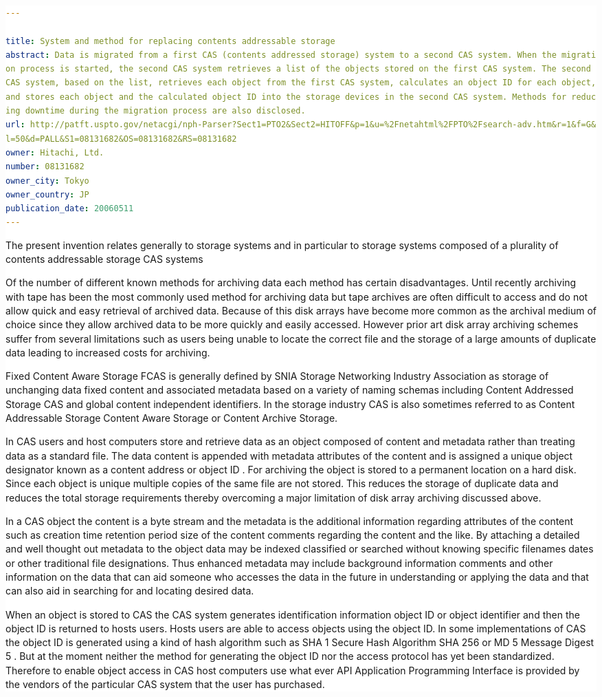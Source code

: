 ```yaml
---

title: System and method for replacing contents addressable storage
abstract: Data is migrated from a first CAS (contents addressed storage) system to a second CAS system. When the migration process is started, the second CAS system retrieves a list of the objects stored on the first CAS system. The second CAS system, based on the list, retrieves each object from the first CAS system, calculates an object ID for each object, and stores each object and the calculated object ID into the storage devices in the second CAS system. Methods for reducing downtime during the migration process are also disclosed.
url: http://patft.uspto.gov/netacgi/nph-Parser?Sect1=PTO2&Sect2=HITOFF&p=1&u=%2Fnetahtml%2FPTO%2Fsearch-adv.htm&r=1&f=G&l=50&d=PALL&S1=08131682&OS=08131682&RS=08131682
owner: Hitachi, Ltd.
number: 08131682
owner_city: Tokyo
owner_country: JP
publication_date: 20060511
---
```

The present invention relates generally to storage systems and in particular to storage systems composed of a plurality of contents addressable storage CAS systems

Of the number of different known methods for archiving data each method has certain disadvantages. Until recently archiving with tape has been the most commonly used method for archiving data but tape archives are often difficult to access and do not allow quick and easy retrieval of archived data. Because of this disk arrays have become more common as the archival medium of choice since they allow archived data to be more quickly and easily accessed. However prior art disk array archiving schemes suffer from several limitations such as users being unable to locate the correct file and the storage of a large amounts of duplicate data leading to increased costs for archiving.

Fixed Content Aware Storage FCAS is generally defined by SNIA Storage Networking Industry Association as storage of unchanging data fixed content and associated metadata based on a variety of naming schemas including Content Addressed Storage CAS and global content independent identifiers. In the storage industry CAS is also sometimes referred to as Content Addressable Storage Content Aware Storage or Content Archive Storage.

In CAS users and host computers store and retrieve data as an object composed of content and metadata rather than treating data as a standard file. The data content is appended with metadata attributes of the content and is assigned a unique object designator known as a content address or object ID . For archiving the object is stored to a permanent location on a hard disk. Since each object is unique multiple copies of the same file are not stored. This reduces the storage of duplicate data and reduces the total storage requirements thereby overcoming a major limitation of disk array archiving discussed above.

In a CAS object the content is a byte stream and the metadata is the additional information regarding attributes of the content such as creation time retention period size of the content comments regarding the content and the like. By attaching a detailed and well thought out metadata to the object data may be indexed classified or searched without knowing specific filenames dates or other traditional file designations. Thus enhanced metadata may include background information comments and other information on the data that can aid someone who accesses the data in the future in understanding or applying the data and that can also aid in searching for and locating desired data.

When an object is stored to CAS the CAS system generates identification information object ID or object identifier and then the object ID is returned to hosts users. Hosts users are able to access objects using the object ID. In some implementations of CAS the object ID is generated using a kind of hash algorithm such as SHA 1 Secure Hash Algorithm SHA 256 or MD 5 Message Digest 5 . But at the moment neither the method for generating the object ID nor the access protocol has yet been standardized. Therefore to enable object access in CAS host computers use what ever API Application Programming Interface is provided by the vendors of the particular CAS system that the user has purchased.
